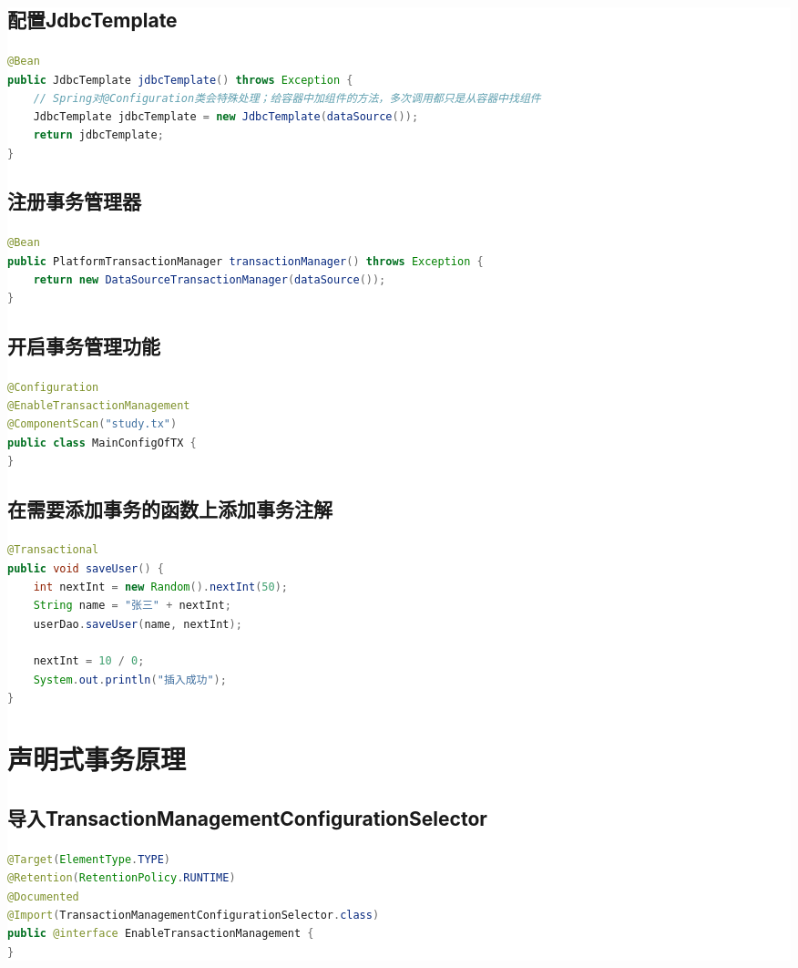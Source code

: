 ## 配置JdbcTemplate

```java
@Bean
public JdbcTemplate jdbcTemplate() throws Exception {
    // Spring对@Configuration类会特殊处理；给容器中加组件的方法，多次调用都只是从容器中找组件
    JdbcTemplate jdbcTemplate = new JdbcTemplate(dataSource());
    return jdbcTemplate;
}
```

## 注册事务管理器

```java
@Bean
public PlatformTransactionManager transactionManager() throws Exception {
    return new DataSourceTransactionManager(dataSource());
}
```

## 开启事务管理功能

```java
@Configuration
@EnableTransactionManagement
@ComponentScan("study.tx")
public class MainConfigOfTX {
}
```

## 在需要添加事务的函数上添加事务注解

```java
@Transactional
public void saveUser() {
    int nextInt = new Random().nextInt(50);
    String name = "张三" + nextInt;
    userDao.saveUser(name, nextInt);

    nextInt = 10 / 0;
    System.out.println("插入成功");
}
```

# 声明式事务原理

## 导入TransactionManagementConfigurationSelector

```java
@Target(ElementType.TYPE)
@Retention(RetentionPolicy.RUNTIME)
@Documented
@Import(TransactionManagementConfigurationSelector.class)
public @interface EnableTransactionManagement {
}
```
